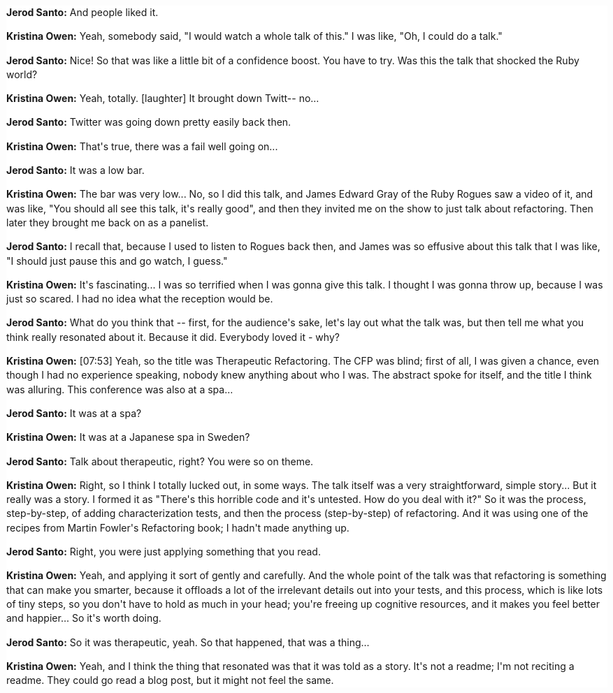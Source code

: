 **Jerod Santo:** And people liked it.

**Kristina Owen:** Yeah, somebody said, "I would watch a whole talk of this." I was like, "Oh, I could do a talk."

**Jerod Santo:** Nice! So that was like a little bit of a confidence boost. You have to try. Was this the talk that shocked the Ruby world?

**Kristina Owen:** Yeah, totally. \[laughter\] It brought down Twitt-- no...

**Jerod Santo:** Twitter was going down pretty easily back then.

**Kristina Owen:** That's true, there was a fail well going on...

**Jerod Santo:** It was a low bar.

**Kristina Owen:** The bar was very low... No, so I did this talk, and James Edward Gray of the Ruby Rogues saw a video of it, and was like, "You should all see this talk, it's really good", and then they invited me on the show to just talk about refactoring. Then later they brought me back on as a panelist.

**Jerod Santo:** I recall that, because I used to listen to Rogues back then, and James was so effusive about this talk that I was like, "I should just pause this and go watch, I guess."

**Kristina Owen:** It's fascinating... I was so terrified when I was gonna give this talk. I thought I was gonna throw up, because I was just so scared. I had no idea what the reception would be.

**Jerod Santo:** What do you think that -- first, for the audience's sake, let's lay out what the talk was, but then tell me what you think really resonated about it. Because it did. Everybody loved it - why?

**Kristina Owen:** \[07:53\] Yeah, so the title was Therapeutic Refactoring. The CFP was blind; first of all, I was given a chance, even though I had no experience speaking, nobody knew anything about who I was. The abstract spoke for itself, and the title I think was alluring. This conference was also at a spa...

**Jerod Santo:** It was at a spa?

**Kristina Owen:** It was at a Japanese spa in Sweden?

**Jerod Santo:** Talk about therapeutic, right? You were so on theme.

**Kristina Owen:** Right, so I think I totally lucked out, in some ways. The talk itself was a very straightforward, simple story... But it really was a story. I formed it as "There's this horrible code and it's untested. How do you deal with it?" So it was the process, step-by-step, of adding characterization tests, and then the process (step-by-step) of refactoring. And it was using one of the recipes from Martin Fowler's Refactoring book; I hadn't made anything up.

**Jerod Santo:** Right, you were just applying something that you read.

**Kristina Owen:** Yeah, and applying it sort of gently and carefully. And the whole point of the talk was that refactoring is something that can make you smarter, because it offloads a lot of the irrelevant details out into your tests, and this process, which is like lots of tiny steps, so you don't have to hold as much in your head; you're freeing up cognitive resources, and it makes you feel better and happier... So it's worth doing.

**Jerod Santo:** So it was therapeutic, yeah. So that happened, that was a thing...

**Kristina Owen:** Yeah, and I think the thing that resonated was that it was told as a story. It's not a readme; I'm not reciting a readme. They could go read a blog post, but it might not feel the same.
